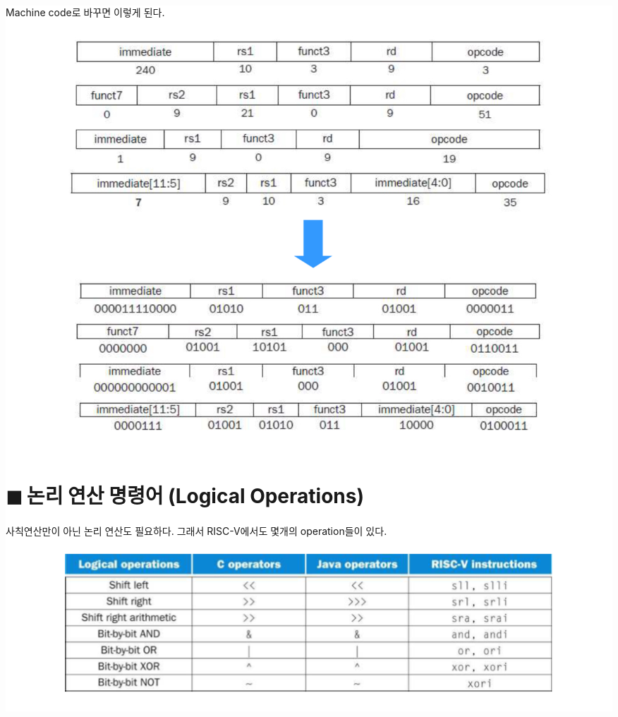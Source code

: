 Machine code로 바꾸면 이렇게 된다.
<center><img src="/images/CO/chap2_inst_exp.jpeg" width = "700"></center><br>

# ◼︎ 논리 연산 명령어 (Logical Operations)

사칙연산만이 아닌 논리 연산도 필요하다. 그래서 RISC-V에서도 몇개의 operation들이 있다.
<center><img src="/images/CO/chap2_logic_op.png" width = "700"></center><br>
